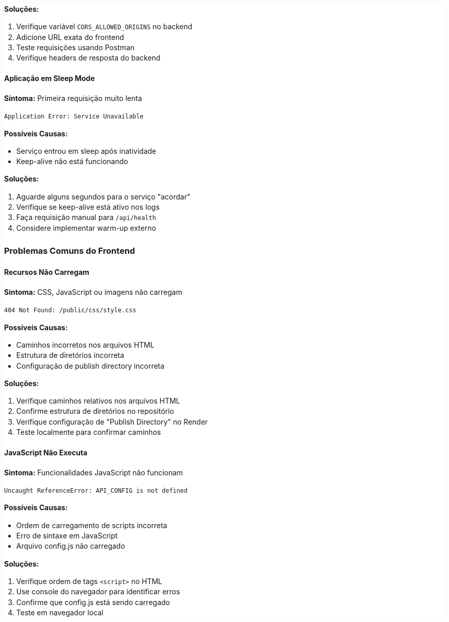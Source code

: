 **Soluções:**
1. Verifique variável `CORS_ALLOWED_ORIGINS` no backend
2. Adicione URL exata do frontend
3. Teste requisições usando Postman
4. Verifique headers de resposta do backend

#### Aplicação em Sleep Mode

**Sintoma:** Primeira requisição muito lenta
```
Application Error: Service Unavailable
```

**Possíveis Causas:**
- Serviço entrou em sleep após inatividade
- Keep-alive não está funcionando

**Soluções:**
1. Aguarde alguns segundos para o serviço "acordar"
2. Verifique se keep-alive está ativo nos logs
3. Faça requisição manual para `/api/health`
4. Considere implementar warm-up externo

### Problemas Comuns do Frontend

#### Recursos Não Carregam

**Sintoma:** CSS, JavaScript ou imagens não carregam
```
404 Not Found: /public/css/style.css
```

**Possíveis Causas:**
- Caminhos incorretos nos arquivos HTML
- Estrutura de diretórios incorreta
- Configuração de publish directory incorreta

**Soluções:**
1. Verifique caminhos relativos nos arquivos HTML
2. Confirme estrutura de diretórios no repositório
3. Verifique configuração de "Publish Directory" no Render
4. Teste localmente para confirmar caminhos

#### JavaScript Não Executa

**Sintoma:** Funcionalidades JavaScript não funcionam
```
Uncaught ReferenceError: API_CONFIG is not defined
```

**Possíveis Causas:**
- Ordem de carregamento de scripts incorreta
- Erro de sintaxe em JavaScript
- Arquivo config.js não carregado

**Soluções:**
1. Verifique ordem de tags `<script>` no HTML
2. Use console do navegador para identificar erros
3. Confirme que config.js está sendo carregado
4. Teste em navegador local
